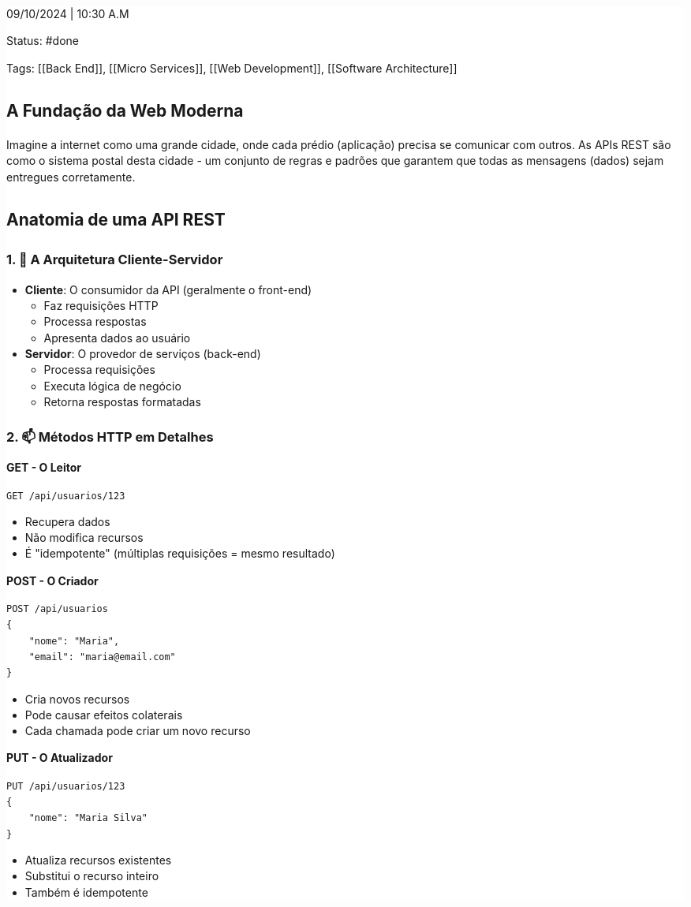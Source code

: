 09/10/2024 | 10:30 A.M

Status: #done

Tags: [[Back End]], [[Micro Services]], [[Web Development]], [[Software Architecture]]
## A Fundação da Web Moderna
Imagine a internet como uma grande cidade, onde cada prédio (aplicação) precisa se comunicar com outros. As APIs REST são como o sistema postal desta cidade - um conjunto de regras e padrões que garantem que todas as mensagens (dados) sejam entregues corretamente.

## Anatomia de uma API REST

### 1. 🤝 A Arquitetura Cliente-Servidor
- **Cliente**: O consumidor da API (geralmente o front-end)
  - Faz requisições HTTP
  - Processa respostas
  - Apresenta dados ao usuário
- **Servidor**: O provedor de serviços (back-end)
  - Processa requisições
  - Executa lógica de negócio
  - Retorna respostas formatadas

### 2. 📫 Métodos HTTP em Detalhes

**GET - O Leitor**
```http
GET /api/usuarios/123
```
- Recupera dados
- Não modifica recursos
- É "idempotente" (múltiplas requisições = mesmo resultado)

**POST - O Criador**
```http
POST /api/usuarios
{
    "nome": "Maria",
    "email": "maria@email.com"
}
```
- Cria novos recursos
- Pode causar efeitos colaterais
- Cada chamada pode criar um novo recurso

**PUT - O Atualizador**
```http
PUT /api/usuarios/123
{
    "nome": "Maria Silva"
}
```
- Atualiza recursos existentes
- Substitui o recurso inteiro
- Também é idempotente
